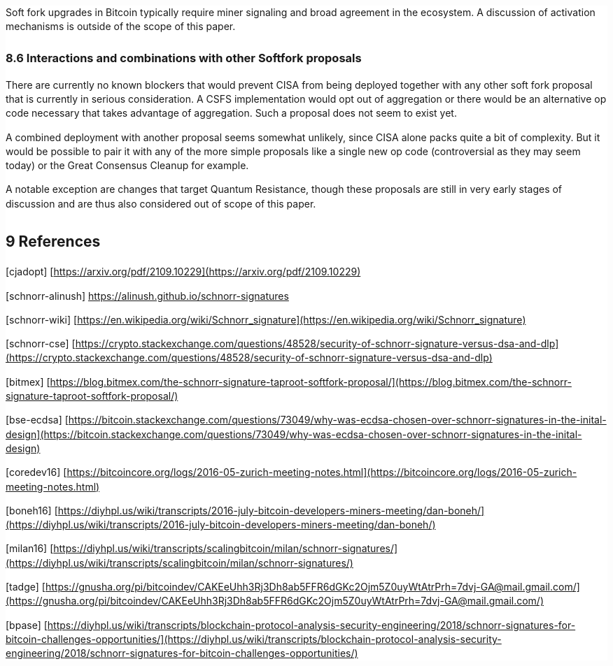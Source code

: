 Soft fork upgrades in Bitcoin typically require miner signaling and broad agreement in the ecosystem. A discussion of activation mechanisms is outside of the scope of this paper.


### 8.6 Interactions and combinations with other Softfork proposals

There are currently no known blockers that would prevent CISA from being deployed together with any other soft fork proposal that is currently in serious consideration. A CSFS implementation would opt out of aggregation or there would be an alternative op code necessary that takes advantage of aggregation. Such a proposal does not seem to exist yet.

A combined deployment with another proposal seems somewhat unlikely, since CISA alone packs quite a bit of complexity. But it would be possible to pair it with any of the more simple proposals like a single new op code (controversial as they may seem today) or the Great Consensus Cleanup for example.

A notable exception are changes that target Quantum Resistance, though these proposals are still in very early stages of discussion and are thus also considered out of scope of this paper.


## 9 References

[cjadopt] [https://arxiv.org/pdf/2109.10229](https://arxiv.org/pdf/2109.10229)

[schnorr-alinush] https://alinush.github.io/schnorr-signatures 

[schnorr-wiki] [https://en.wikipedia.org/wiki/Schnorr_signature](https://en.wikipedia.org/wiki/Schnorr_signature)

[schnorr-cse] [https://crypto.stackexchange.com/questions/48528/security-of-schnorr-signature-versus-dsa-and-dlp](https://crypto.stackexchange.com/questions/48528/security-of-schnorr-signature-versus-dsa-and-dlp)

[bitmex] [https://blog.bitmex.com/the-schnorr-signature-taproot-softfork-proposal/](https://blog.bitmex.com/the-schnorr-signature-taproot-softfork-proposal/)

[bse-ecdsa] [https://bitcoin.stackexchange.com/questions/73049/why-was-ecdsa-chosen-over-schnorr-signatures-in-the-inital-design](https://bitcoin.stackexchange.com/questions/73049/why-was-ecdsa-chosen-over-schnorr-signatures-in-the-inital-design)

[coredev16] [https://bitcoincore.org/logs/2016-05-zurich-meeting-notes.html](https://bitcoincore.org/logs/2016-05-zurich-meeting-notes.html)

[boneh16] [https://diyhpl.us/wiki/transcripts/2016-july-bitcoin-developers-miners-meeting/dan-boneh/](https://diyhpl.us/wiki/transcripts/2016-july-bitcoin-developers-miners-meeting/dan-boneh/)

[milan16] [https://diyhpl.us/wiki/transcripts/scalingbitcoin/milan/schnorr-signatures/](https://diyhpl.us/wiki/transcripts/scalingbitcoin/milan/schnorr-signatures/)

[tadge] [https://gnusha.org/pi/bitcoindev/CAKEeUhh3Rj3Dh8ab5FFR6dGKc2Ojm5Z0uyWtAtrPrh=7dvj-GA@mail.gmail.com/](https://gnusha.org/pi/bitcoindev/CAKEeUhh3Rj3Dh8ab5FFR6dGKc2Ojm5Z0uyWtAtrPrh=7dvj-GA@mail.gmail.com/)

[bpase] [https://diyhpl.us/wiki/transcripts/blockchain-protocol-analysis-security-engineering/2018/schnorr-signatures-for-bitcoin-challenges-opportunities/](https://diyhpl.us/wiki/transcripts/blockchain-protocol-analysis-security-engineering/2018/schnorr-signatures-for-bitcoin-challenges-opportunities/)
